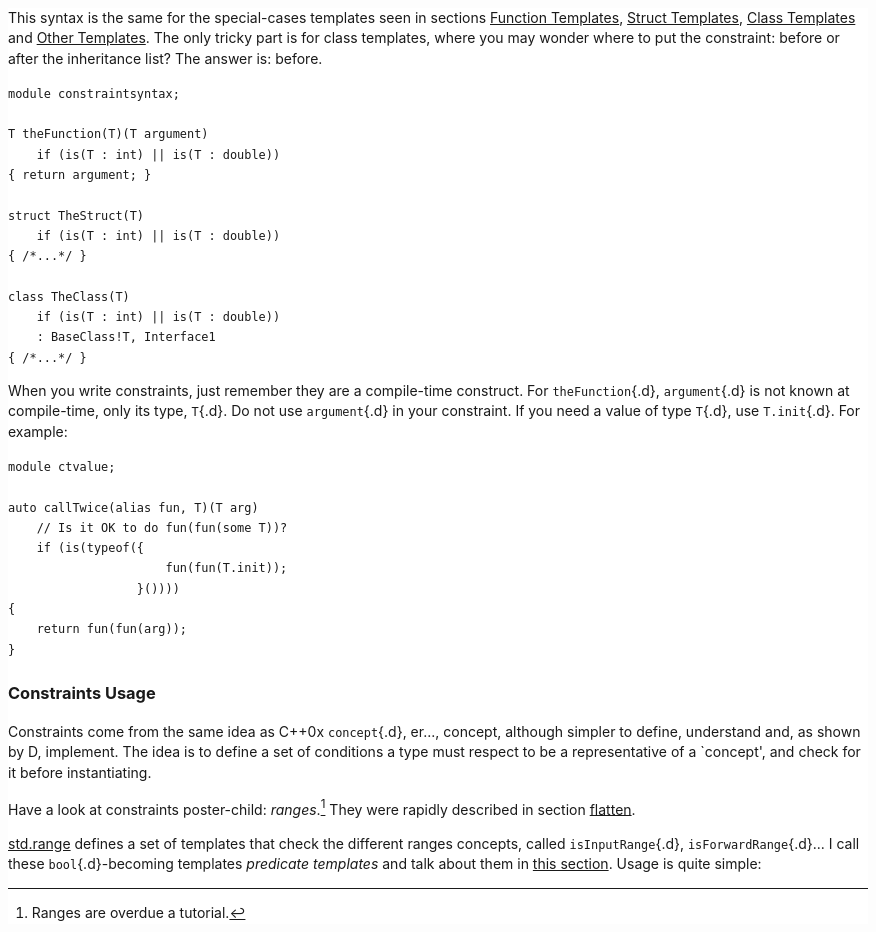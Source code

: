 This syntax is the same for the special-cases templates seen in sections [Function Templates](#function-templates), [Struct Templates](#struct-templates), [Class Templates](#class-templates) and [Other Templates](#other-templates). The only tricky part is for class templates, where you may wonder where to put the constraint: before or after the inheritance list? The answer is: before.


```{.d}
module constraintsyntax;

T theFunction(T)(T argument)
    if (is(T : int) || is(T : double))
{ return argument; }

struct TheStruct(T)
    if (is(T : int) || is(T : double))
{ /*...*/ }

class TheClass(T)
    if (is(T : int) || is(T : double))
    : BaseClass!T, Interface1
{ /*...*/ }
```

When you write constraints, just remember they are a compile-time construct. For `theFunction`{.d}, `argument`{.d} is not known at compile-time, only its type, `T`{.d}. Do not use `argument`{.d} in your constraint. If you need a value of type `T`{.d}, use `T.init`{.d}. For example:


```{.d}
module ctvalue;

auto callTwice(alias fun, T)(T arg)
    // Is it OK to do fun(fun(some T))?
    if (is(typeof({
                      fun(fun(T.init));
                  }())))
{
    return fun(fun(arg));
}
```

### Constraints Usage

Constraints come from the same idea as C++0x `concept`{.d}, er..., concept, although simpler to define, understand and, as shown by D, implement. The idea is to define a set of conditions a type must respect to be a representative of a `concept', and check for it before instantiating.

Have a look at constraints poster-child: _ranges_.[^rangetutorial] They were rapidly described in section [flatten](#example-flattening-arrays-and-ranges).

[^rangetutorial]: Ranges are overdue a tutorial.

[std.range](http://dlang.org/phobos/std_range.html) defines a set of templates that check the different ranges concepts, called `isInputRange`{.d}, `isForwardRange`{.d}... I call these `bool`{.d}-becoming templates _predicate templates_ and talk about them in [this section](#predicate-templates). Usage is quite simple:


[^boost]: The [Boost](http://www.boost.org) C++ library collection makes heavy use of templates.
[^staticifconstruct]: It's _both_ an statement and a declaration, so I'll call it a construct.
[^degenerateidentity]: Except for the degenerate, $n = 0$ case, since the identity function defined above accepts only one arg. A version with more than one argument is possible, but would need to return a tuple.
[^anyargidentity]: I cheated a little bit there, because the resulting function accepts any number of arguments of any type, though the standard function parameters checks will stop anything untowards to happen. A cleaner (but longer, and for template functions, more complicated) implementation would propagate the initial function parameter typetuple.
[^extendingphobostuple]: See the example in section [Named Field Tuples](#named-fields-tuples) for a way to extend Phobos `tuple`.
[^lazymapping]: The difference with Phobos `map` is that our version isn't lazy.
[^leftfold]: Technically, [std.algorithm.reduce](http://dlang.org/phobos/std_algorithm.html#reduce) is a _left fold_, while what is shown here is a _right fold_. The difference is not essential here.
[^emptyinterface]: Except, maybe, by having an interface template be empty for certain parameters, thus in effect disappearing from the list.